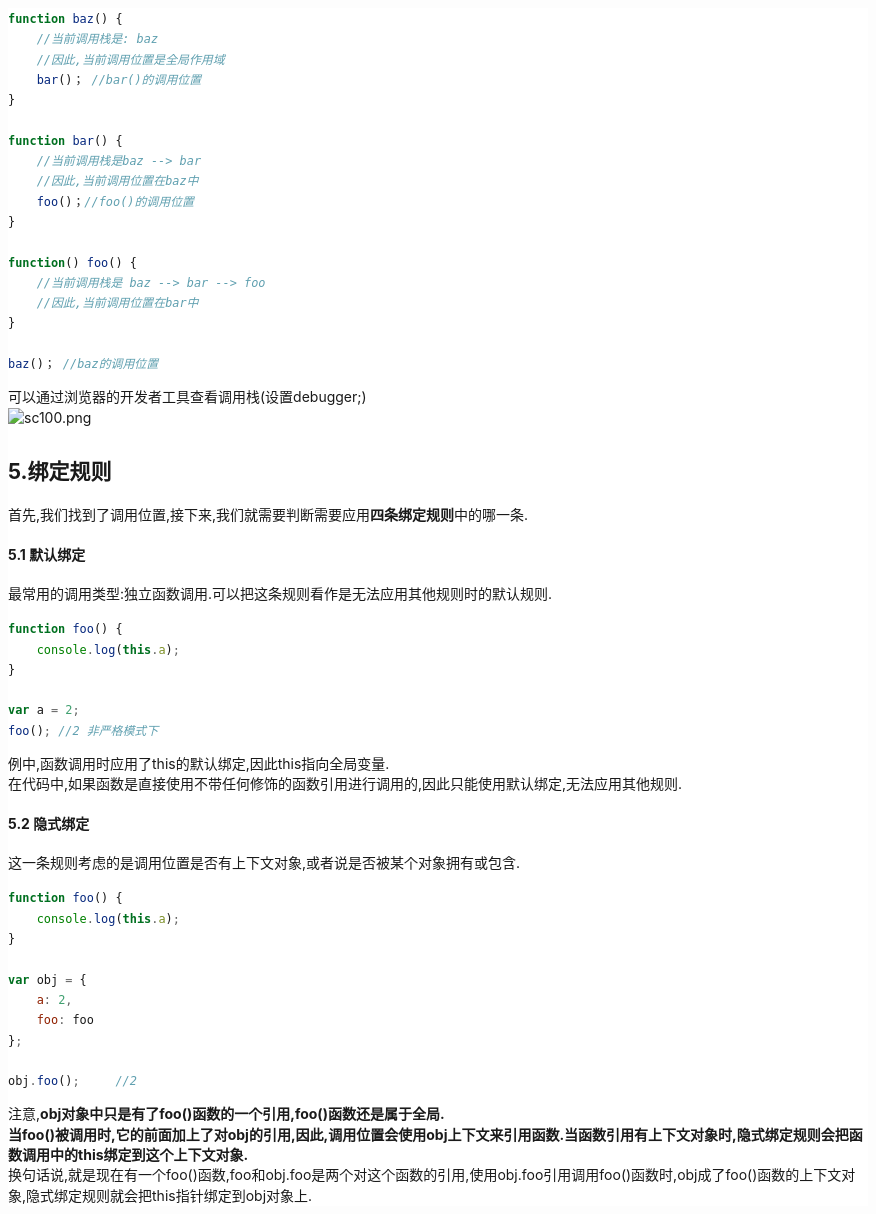 ``` javascript
function baz() {
	//当前调用栈是: baz
	//因此,当前调用位置是全局作用域
	bar()； //bar()的调用位置
}

function bar() {
	//当前调用栈是baz --> bar
	//因此,当前调用位置在baz中
	foo()；//foo()的调用位置
}

function() foo() {
	//当前调用栈是 baz --> bar --> foo
	//因此,当前调用位置在bar中
}

baz()； //baz的调用位置
```
可以通过浏览器的开发者工具查看调用栈(设置debugger;)    
![sc100.png](http://upload-images.jianshu.io/upload_images/3001083-e332fd92ad5659f7.png?imageMogr2/auto-orient/strip%7CimageView2/2/w/1240)    

## 5.绑定规则      
首先,我们找到了调用位置,接下来,我们就需要判断需要应用**四条绑定规则**中的哪一条.       

#### 5.1 默认绑定    
最常用的调用类型:独立函数调用.可以把这条规则看作是无法应用其他规则时的默认规则.    

``` javascript
function foo() {
	console.log(this.a);
}

var a = 2;
foo(); //2 非严格模式下
```
例中,函数调用时应用了this的默认绑定,因此this指向全局变量.    
在代码中,如果函数是直接使用不带任何修饰的函数引用进行调用的,因此只能使用默认绑定,无法应用其他规则.    

#### 5.2 隐式绑定     
这一条规则考虑的是调用位置是否有上下文对象,或者说是否被某个对象拥有或包含.    

``` javascript
function foo() {
	console.log(this.a);
}

var obj = { 
	a: 2,
	foo: foo
};

obj.foo();     //2	
```
注意,**obj对象中只是有了foo()函数的一个引用,foo()函数还是属于全局.**    
**当foo()被调用时,它的前面加上了对obj的引用,因此,调用位置会使用obj上下文来引用函数.当函数引用有上下文对象时,隐式绑定规则会把函数调用中的this绑定到这个上下文对象.**    
换句话说,就是现在有一个foo()函数,foo和obj.foo是两个对这个函数的引用,使用obj.foo引用调用foo()函数时,obj成了foo()函数的上下文对象,隐式绑定规则就会把this指针绑定到obj对象上.    
